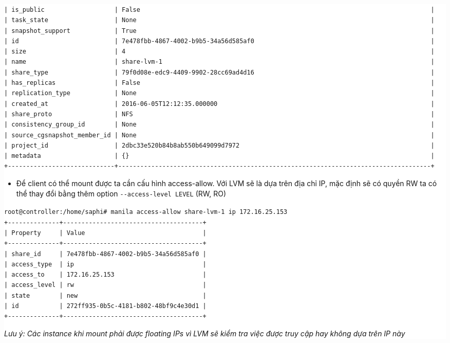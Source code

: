 ```
| is_public                   | False                                                                               |
| task_state                  | None                                                                                |
| snapshot_support            | True                                                                                |
| id                          | 7e478fbb-4867-4002-b9b5-34a56d585af0                                                |
| size                        | 4                                                                                   |
| name                        | share-lvm-1                                                                         |
| share_type                  | 79f0d08e-edc9-4409-9902-28cc69ad4d16                                                |
| has_replicas                | False                                                                               |
| replication_type            | None                                                                                |
| created_at                  | 2016-06-05T12:12:35.000000                                                          |
| share_proto                 | NFS                                                                                 |
| consistency_group_id        | None                                                                                |
| source_cgsnapshot_member_id | None                                                                                |
| project_id                  | 2dbc33e520b84b8ab550b649099d7972                                                    |
| metadata                    | {}                                                                                  |
+-----------------------------+-------------------------------------------------------------------------------------+
```

- Để client có thể mount được ta cần cấu hình access-allow. Với LVM sẽ là dựa trên địa chỉ IP, mặc định sẽ có quyền RW ta có thể thay đổi bằng thêm option `--access-level LEVEL` (RW, RO)


```
root@controller:/home/saphi# manila access-allow share-lvm-1 ip 172.16.25.153
+--------------+--------------------------------------+
| Property     | Value                                |
+--------------+--------------------------------------+
| share_id     | 7e478fbb-4867-4002-b9b5-34a56d585af0 |
| access_type  | ip                                   |
| access_to    | 172.16.25.153                        |
| access_level | rw                                   |
| state        | new                                  |
| id           | 272ff935-0b5c-4181-b802-48bf9c4e30d1 |
+--------------+--------------------------------------+
```
*Lưu ý: Các instance khi  mount phải được floating IPs vì LVM sẽ kiểm tra việc được truy cập hay không dựa trên IP này*
